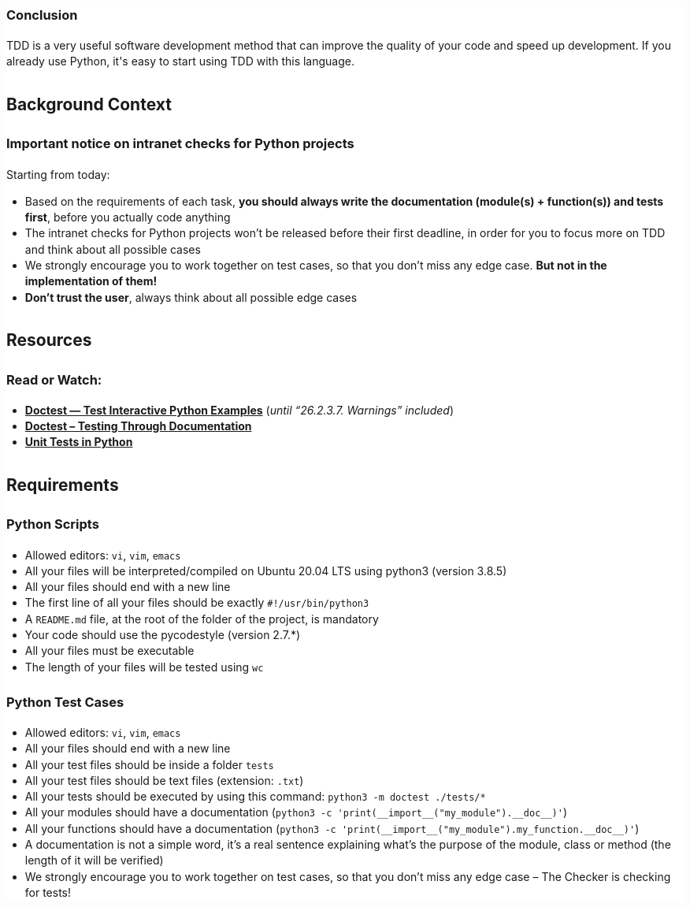 ### Conclusion

TDD is a very useful software development method that can improve the quality of your code and speed up development. If you already use Python, it's easy to start using TDD with this language.

## Background Context
### Important notice on intranet checks for Python projects

Starting from today:

- Based on the requirements of each task, **you should always write the documentation (module(s) + function(s)) and tests first**, before you actually code anything
- The intranet checks for Python projects won’t be released before their first deadline, in order for you to focus more on TDD and think about all possible cases
- We strongly encourage you to work together on test cases, so that you don’t miss any edge case. **But not in the implementation of them!**
- **Don’t trust the user**, always think about all possible edge cases

## Resources
### Read or Watch:

- [**Doctest — Test Interactive Python Examples**](https://intranet.hbtn.io/rltoken/Hmd_LI8NZ-F2ymDxue5HCg) (*until “26.2.3.7. Warnings” included*)
- [**Doctest – Testing Through Documentation**](https://intranet.hbtn.io/rltoken/fbFfGNFU07L2yD0D1uc-Xg)
- [**Unit Tests in Python**](https://intranet.hbtn.io/rltoken/LhbdUZYzqiP7cjxjE3rG3w)

## Requirements
### Python Scripts
- Allowed editors: `vi`, `vim`, `emacs`
- All your files will be interpreted/compiled on Ubuntu 20.04 LTS using python3 (version 3.8.5)
- All your files should end with a new line
- The first line of all your files should be exactly `#!/usr/bin/python3`
- A `README.md` file, at the root of the folder of the project, is mandatory
- Your code should use the pycodestyle (version 2.7.*)
- All your files must be executable
- The length of your files will be tested using `wc`

### Python Test Cases

- Allowed editors: `vi`, `vim`, `emacs`
- All your files should end with a new line
- All your test files should be inside a folder `tests`
- All your test files should be text files (extension: `.txt`)
- All your tests should be executed by using this command: `python3 -m doctest ./tests/*`
- All your modules should have a documentation (`python3 -c 'print(__import__("my_module").__doc__)'`)
- All your functions should have a documentation (`python3 -c 'print(__import__("my_module").my_function.__doc__)'`)
- A documentation is not a simple word, it’s a real sentence explaining what’s the purpose of the module, class or method (the length of it will be verified)
- We strongly encourage you to work together on test cases, so that you don’t miss any edge case – The Checker is checking for tests!
